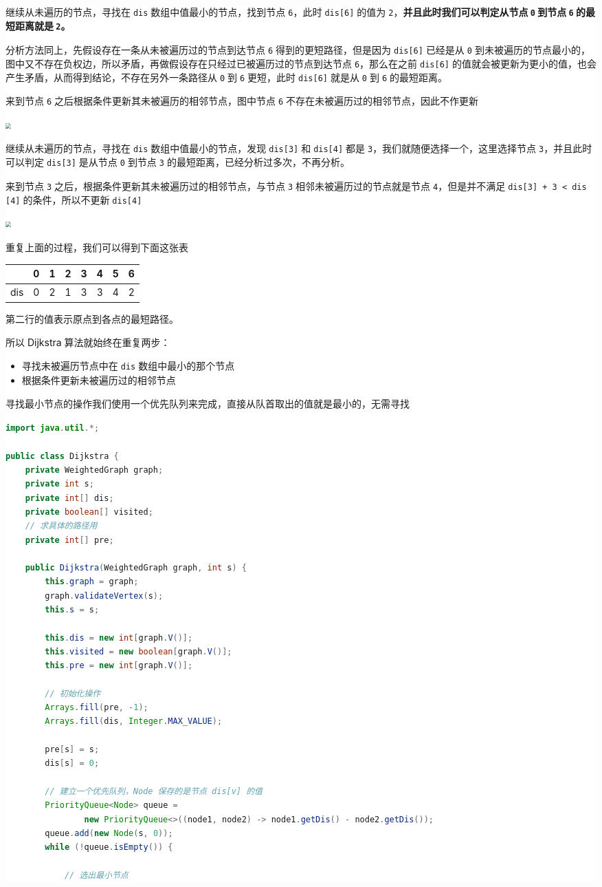 继续从未遍历的节点，寻找在 `dis` 数组中值最小的节点，找到节点 `6`，此时 `dis[6]` 的值为 `2`，**并且此时我们可以判定从节点 `0` 到节点 `6` 的最短距离就是 `2`。**

分析方法同上，先假设存在一条从未被遍历过的节点到达节点 `6` 得到的更短路径，但是因为 `dis[6]` 已经是从 `0` 到未被遍历的节点最小的，图中又不存在负权边，所以矛盾，再做假设存在只经过已被遍历过的节点到达节点 `6`，那么在之前 `dis[6]` 的值就会被更新为更小的值，也会产生矛盾，从而得到结论，不存在另外一条路径从 `0` 到 `6` 更短，此时 `dis[6]` 就是从 `0` 到 `6` 的最短距离。

来到节点 `6` 之后根据条件更新其未被遍历的相邻节点，图中节点 `6` 不存在未被遍历过的相邻节点，因此不作更新

<img src="https://user-images.githubusercontent.com/29890094/105998794-f770aa80-60e7-11eb-84ff-9d5e13ea6b18.png" style="zoom:50%;" />

继续从未遍历的节点，寻找在 `dis` 数组中值最小的节点，发现 `dis[3]` 和 `dis[4]` 都是 `3`，我们就随便选择一个，这里选择节点 `3`，并且此时可以判定 `dis[3]` 是从节点 `0` 到节点 `3` 的最短距离，已经分析过多次，不再分析。

来到节点 `3` 之后，根据条件更新其未被遍历过的相邻节点，与节点 `3` 相邻未被遍历过的节点就是节点 `4`，但是并不满足 `dis[3] + 3 < dis[4]` 的条件，所以不更新 `dis[4]`

<img src="https://user-images.githubusercontent.com/29890094/105998881-08b9b700-60e8-11eb-96ba-d76a3b62a788.png" style="zoom:50%;" />

重复上面的过程，我们可以得到下面这张表

|      | 0    | 1    | 2    | 3    | 4    | 5    | 6    |
| :----: | :----: | :----: | :----: | :----: | :----: | :----: | :----: |
| dis  | 0    | 2    | 1    | 3    | 3    | 4    | 2    |

第二行的值表示原点到各点的最短路径。

所以 Dijkstra 算法就始终在重复两步：

- 寻找未被遍历节点中在 `dis` 数组中最小的那个节点
- 根据条件更新未被遍历过的相邻节点

寻找最小节点的操作我们使用一个优先队列来完成，直接从队首取出的值就是最小的，无需寻找

```java
import java.util.*;

public class Dijkstra {
    private WeightedGraph graph;
    private int s;
    private int[] dis;
    private boolean[] visited;
    // 求具体的路径用
    private int[] pre;

    public Dijkstra(WeightedGraph graph, int s) {
        this.graph = graph;
        graph.validateVertex(s);
        this.s = s;

        this.dis = new int[graph.V()];
        this.visited = new boolean[graph.V()];
        this.pre = new int[graph.V()];

        // 初始化操作
        Arrays.fill(pre, -1);
        Arrays.fill(dis, Integer.MAX_VALUE);

        pre[s] = s;
        dis[s] = 0;

        // 建立一个优先队列，Node 保存的是节点 dis[v] 的值
        PriorityQueue<Node> queue =
                new PriorityQueue<>((node1, node2) -> node1.getDis() - node2.getDis());
        queue.add(new Node(s, 0));
        while (!queue.isEmpty()) {

            // 选出最小节点
```